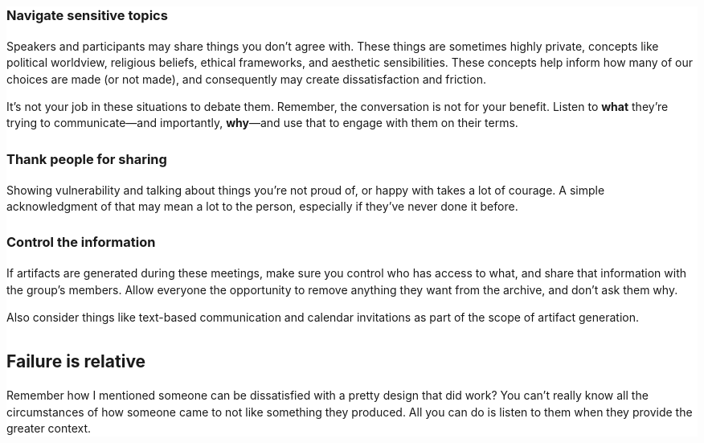   <path fill-rule="evenodd" clip-rule="evenodd" d="M31.66 14C20.9324 14 14 21.1638 14 29.99V271.63C14 282.327 22.8044 291.01 31.66 291.01H82.98C86.846 291.01 89.98 294.144 89.98 298.01V356.122L164.66 294.223L164.663 294.221L166.6 292.613C167.856 291.571 169.437 291 171.07 291H468.34C477.207 291 486 282.325 486 271.63V29.99C486 21.1602 479.074 14 468.35 14H31.66ZM76.8512 371.245C76.296 370.242 75.98 369.088 75.98 367.86V305.01H31.66C14.2156 305.01 0 289.173 0 271.63V29.99C0 12.5362 14.1276 0 31.66 0H468.35C485.886 0 500 12.5398 500 29.99V271.63C500 289.175 485.793 305 468.34 305H173.596L89.047 375.079C86.802 376.94 83.6387 377.214 81.107 375.768L81.6931 374.742C81.6927 374.742 81.6923 374.742 81.6919 374.742C81.1052 375.767 81.1041 375.766 81.103 375.765L81.0991 375.763L81.091 375.759L81.0746 375.749L81.0402 375.729C81.0167 375.715 80.9918 375.701 80.9657 375.685C80.9136 375.654 80.8563 375.618 80.7945 375.579C80.6712 375.501 80.528 375.407 80.3697 375.295C80.056 375.074 79.6666 374.773 79.2468 374.387C78.5234 373.721 77.5879 372.687 76.8512 371.245ZM84.58 369.69C83.9391 370.812 83.4163 371.726 82.99 372.472V372.472L84.58 369.69Z" class="speech-bubble-outer"/>
  <path d="M202 172C212.493 172 221 163.493 221 153C221 142.507 212.493 134 202 134C191.507 134 183 142.507 183 153C183 163.493 191.507 172 202 172Z" class="speech-bubble-inner"/>
  <path d="M250 172C260.493 172 269 163.493 269 153C269 142.507 260.493 134 250 134C239.507 134 231 142.507 231 153C231 163.493 239.507 172 250 172Z" class="speech-bubble-inner"/>
  <path d="M298 172C308.493 172 317 163.493 317 153C317 142.507 308.493 134 298 134C287.507 134 279 142.507 279 153C279 163.493 287.507 172 298 172Z" class="speech-bubble-inner"/>
  </svg>
</div>

### Navigate sensitive topics

Speakers and participants may share things you don’t agree with. These things are sometimes highly private, concepts like political worldview, religious beliefs, ethical frameworks, and aesthetic sensibilities. These concepts help inform how many of our choices are made (or not made), and consequently may create dissatisfaction and friction.

It’s not your job in these situations to debate them. Remember, the conversation is not for your benefit. Listen to **what** they’re trying to communicate—and importantly, **why**—and use that to engage with them on their terms.

### Thank people for sharing

Showing vulnerability and talking about things you’re not proud of, or happy with takes a lot of courage. A simple acknowledgment of that may mean a lot to the person, especially if they’ve never done it before.

### Control the information

If artifacts are generated during these meetings, make sure you control who has access to what, and share that information with the group’s members. Allow everyone the opportunity to remove anything they want from the archive, and don’t ask them why.

Also consider things like text-based communication and calendar invitations as part of the scope of artifact generation.

## Failure is relative

Remember how I mentioned someone can be dissatisfied with a pretty design that did work? You can’t really know all the circumstances of how someone came to not like something they produced. All you can do is listen to them when they provide the greater context.
